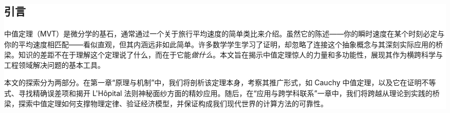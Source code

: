 ## 引言
中值定理（MVT）是微分学的基石，通常通过一个关于旅行平均速度的简单类比来介绍。虽然它的陈述——你的瞬时速度在某个时刻必定与你的平均速度相匹配——看似直观，但其内涵远非如此简单。许多数学学生学习了证明，却忽略了连接这个抽象概念与其深刻实际应用的桥梁。知识的差距不在于理解这个定理说了什么，而在于它能*做什么*。本文旨在揭示中值定理惊人的力量和多功能性，展现其作为横跨科学与工程领域解决问题的基本工具。

本文的探索分为两部分。在第一章“原理与机制”中，我们将剖析该定理本身，考察其推广形式，如 Cauchy 中值定理，以及它在证明不等式、寻找精确误差项和揭开 L'Hôpital 法则神秘面纱方面的精妙应用。随后，在“应用与跨学科联系”一章中，我们将跨越从理论到实践的桥梁，探索中值定理如何支撑物理定律、验证经济模型，并保证构成我们现代世界的计算方法的可靠性。

